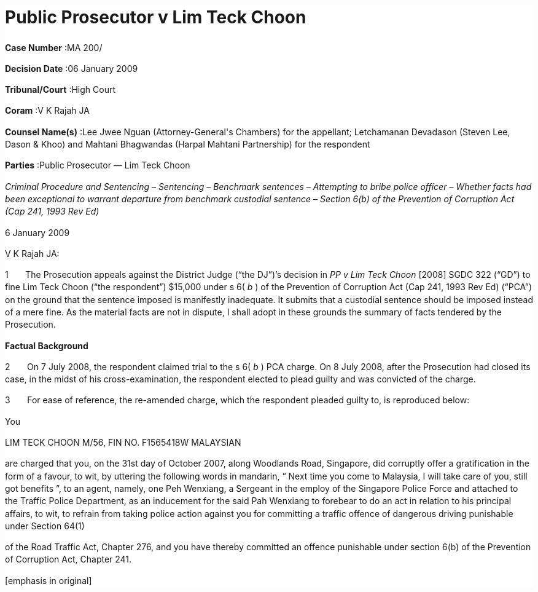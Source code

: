 # Public Prosecutor v Lim Teck Choon 



**Case Number** :MA 200/ 

**Decision Date** :06 January 2009 

**Tribunal/Court** :High Court 

**Coram** :V K Rajah JA 

**Counsel Name(s)** :Lee Jwee Nguan (Attorney-General's Chambers) for the appellant; Letchamanan Devadason (Steven Lee, Dason & Khoo) and Mahtani Bhagwandas (Harpal Mahtani Partnership) for the respondent 

**Parties** :Public Prosecutor — Lim Teck Choon 

_Criminal Procedure and Sentencing_ – _Sentencing_ – _Benchmark sentences_ – _Attempting to bribe police officer_ – _Whether facts had been exceptional to warrant departure from benchmark custodial sentence_ – _Section 6(b) of the Prevention of Corruption Act (Cap 241, 1993 Rev Ed)_ 

6 January 2009 

V K Rajah JA: 

1       The Prosecution appeals against the District Judge (“the DJ”)’s decision in _PP v Lim Teck Choon_ <span class="citation">[2008] SGDC 322</span> (“GD”) to fine Lim Teck Choon (“the respondent”) $15,000 under s 6( _b_ ) of the Prevention of Corruption Act (Cap 241, 1993 Rev Ed) (“PCA”) on the ground that the sentence imposed is manifestly inadequate. It submits that a custodial sentence should be imposed instead of a mere fine. As the material facts are not in dispute, I shall adopt in these grounds the summary of facts tendered by the Prosecution. 

**Factual Background** 

2       On 7 July 2008, the respondent claimed trial to the s 6( _b_ ) PCA charge. On 8 July 2008, after the Prosecution had closed its case, in the midst of his cross-examination, the respondent elected to plead guilty and was convicted of the charge. 

3       For ease of reference, the re-amended charge, which the respondent pleaded guilty to, is reproduced below: 

 You 

 LIM TECK CHOON M/56, FIN NO. F1565418W MALAYSIAN 

 are charged that you, on the 31st day of October 2007, along Woodlands Road, Singapore, did corruptly offer a gratification in the form of a favour, to wit, by uttering the following words in mandarin, “ Next time you come to Malaysia, I will take care of you, still got benefits ”, to an agent, namely, one Peh Wenxiang, a Sergeant in the employ of the Singapore Police Force and attached to the Traffic Police Department, as an inducement for the said Pah Wenxiang to forebear to do an act in relation to his principal affairs, to wit, to refrain from taking police action against you for committing a traffic offence of dangerous driving punishable under Section 64(1) 


 of the Road Traffic Act, Chapter 276, and you have thereby committed an offence punishable under section 6(b) of the Prevention of Corruption Act, Chapter 241. 

 [emphasis in original] 

